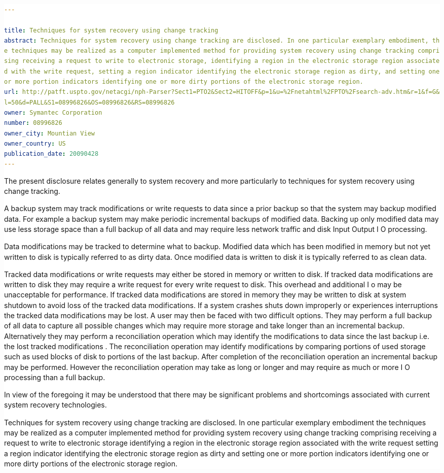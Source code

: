 ```yaml
---

title: Techniques for system recovery using change tracking
abstract: Techniques for system recovery using change tracking are disclosed. In one particular exemplary embodiment, the techniques may be realized as a computer implemented method for providing system recovery using change tracking comprising receiving a request to write to electronic storage, identifying a region in the electronic storage region associated with the write request, setting a region indicator identifying the electronic storage region as dirty, and setting one or more portion indicators identifying one or more dirty portions of the electronic storage region.
url: http://patft.uspto.gov/netacgi/nph-Parser?Sect1=PTO2&Sect2=HITOFF&p=1&u=%2Fnetahtml%2FPTO%2Fsearch-adv.htm&r=1&f=G&l=50&d=PALL&S1=08996826&OS=08996826&RS=08996826
owner: Symantec Corporation
number: 08996826
owner_city: Mountian View
owner_country: US
publication_date: 20090428
---
```

The present disclosure relates generally to system recovery and more particularly to techniques for system recovery using change tracking.

A backup system may track modifications or write requests to data since a prior backup so that the system may backup modified data. For example a backup system may make periodic incremental backups of modified data. Backing up only modified data may use less storage space than a full backup of all data and may require less network traffic and disk Input Output I O processing.

Data modifications may be tracked to determine what to backup. Modified data which has been modified in memory but not yet written to disk is typically referred to as dirty data. Once modified data is written to disk it is typically referred to as clean data.

Tracked data modifications or write requests may either be stored in memory or written to disk. If tracked data modifications are written to disk they may require a write request for every write request to disk. This overhead and additional I o may be unacceptable for performance. If tracked data modifications are stored in memory they may be written to disk at system shutdown to avoid loss of the tracked data modifications. If a system crashes shuts down improperly or experiences interruptions the tracked data modifications may be lost. A user may then be faced with two difficult options. They may perform a full backup of all data to capture all possible changes which may require more storage and take longer than an incremental backup. Alternatively they may perform a reconciliation operation which may identify the modifications to data since the last backup i.e. the lost tracked modifications . The reconciliation operation may identify modifications by comparing portions of used storage such as used blocks of disk to portions of the last backup. After completion of the reconciliation operation an incremental backup may be performed. However the reconciliation operation may take as long or longer and may require as much or more I O processing than a full backup.

In view of the foregoing it may be understood that there may be significant problems and shortcomings associated with current system recovery technologies.

Techniques for system recovery using change tracking are disclosed. In one particular exemplary embodiment the techniques may be realized as a computer implemented method for providing system recovery using change tracking comprising receiving a request to write to electronic storage identifying a region in the electronic storage region associated with the write request setting a region indicator identifying the electronic storage region as dirty and setting one or more portion indicators identifying one or more dirty portions of the electronic storage region.
